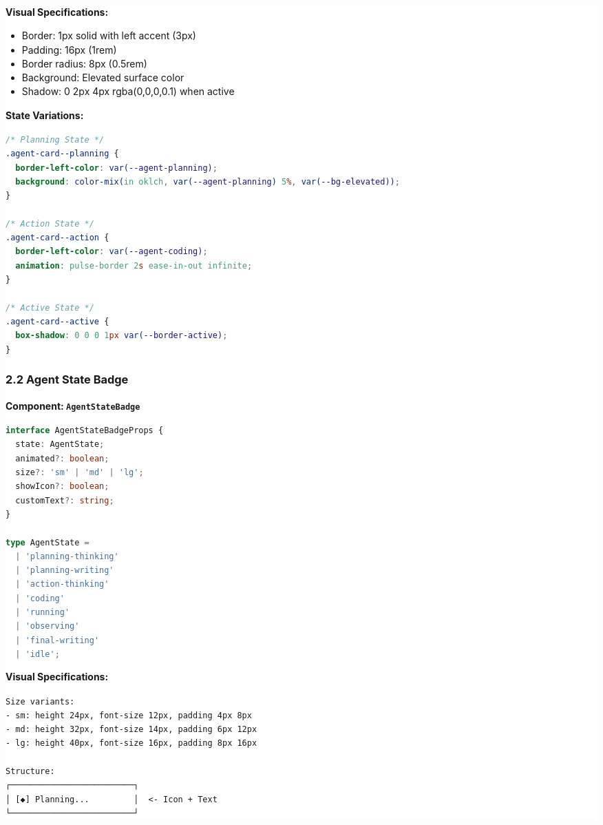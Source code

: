 **Visual Specifications:**
- Border: 1px solid with left accent (3px)
- Padding: 16px (1rem)
- Border radius: 8px (0.5rem)
- Background: Elevated surface color
- Shadow: 0 2px 4px rgba(0,0,0,0.1) when active

**State Variations:**
```css
/* Planning State */
.agent-card--planning {
  border-left-color: var(--agent-planning);
  background: color-mix(in oklch, var(--agent-planning) 5%, var(--bg-elevated));
}

/* Action State */
.agent-card--action {
  border-left-color: var(--agent-coding);
  animation: pulse-border 2s ease-in-out infinite;
}

/* Active State */
.agent-card--active {
  box-shadow: 0 0 0 1px var(--border-active);
}
```

### 2.2 Agent State Badge

**Component: `AgentStateBadge`**

```typescript
interface AgentStateBadgeProps {
  state: AgentState;
  animated?: boolean;
  size?: 'sm' | 'md' | 'lg';
  showIcon?: boolean;
  customText?: string;
}

type AgentState = 
  | 'planning-thinking'
  | 'planning-writing'
  | 'action-thinking'
  | 'coding'
  | 'running'
  | 'observing'
  | 'final-writing'
  | 'idle';
```

**Visual Specifications:**
```
Size variants:
- sm: height 24px, font-size 12px, padding 4px 8px
- md: height 32px, font-size 14px, padding 6px 12px
- lg: height 40px, font-size 16px, padding 8px 16px

Structure:
┌─────────────────────────┐
│ [◆] Planning...         │  <- Icon + Text
└─────────────────────────┘
```
